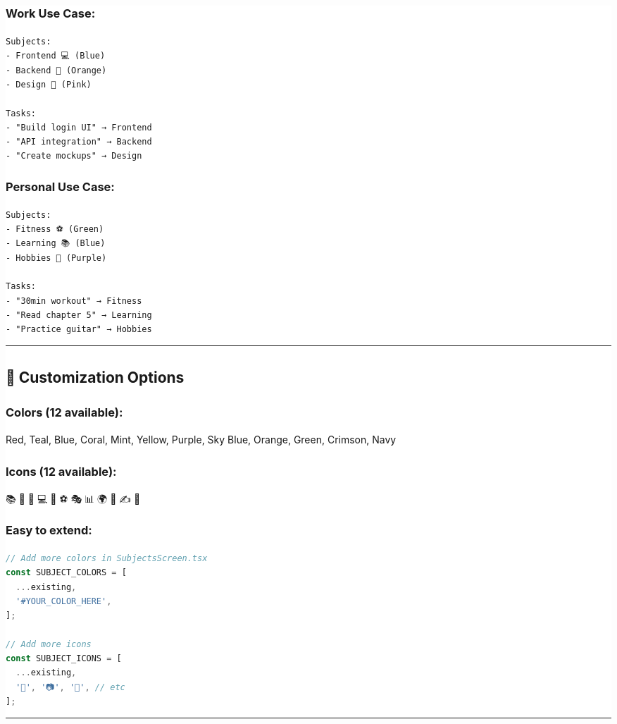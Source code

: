 ### Work Use Case:
```
Subjects:
- Frontend 💻 (Blue)
- Backend 🔧 (Orange)
- Design 🎨 (Pink)

Tasks:
- "Build login UI" → Frontend
- "API integration" → Backend
- "Create mockups" → Design
```

### Personal Use Case:
```
Subjects:
- Fitness ⚽ (Green)
- Learning 📚 (Blue)
- Hobbies 🎵 (Purple)

Tasks:
- "30min workout" → Fitness
- "Read chapter 5" → Learning
- "Practice guitar" → Hobbies
```

---

## 🔧 Customization Options

### Colors (12 available):
Red, Teal, Blue, Coral, Mint, Yellow, Purple, Sky Blue, Orange, Green, Crimson, Navy

### Icons (12 available):
📚 🎨 🔬 💻 🎵 ⚽ 🎭 📊 🌍 🧮 ✍️ 🎯

### Easy to extend:
```typescript
// Add more colors in SubjectsScreen.tsx
const SUBJECT_COLORS = [
  ...existing,
  '#YOUR_COLOR_HERE',
];

// Add more icons
const SUBJECT_ICONS = [
  ...existing,
  '🎸', '📷', '🏀', // etc
];
```

---